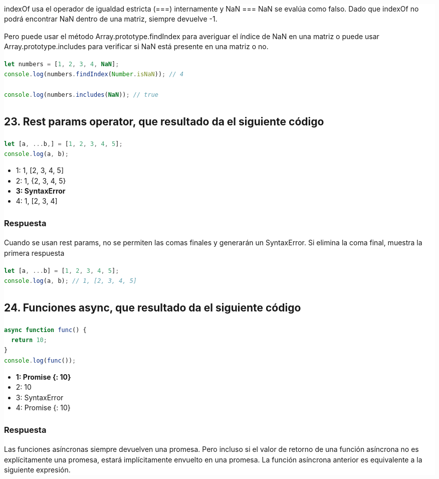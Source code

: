 indexOf usa el operador de igualdad estricta (===) internamente y NaN === NaN se evalúa como falso. Dado que indexOf no podrá encontrar NaN dentro de una matriz, siempre devuelve -1. 

Pero puede usar el método Array.prototype.findIndex para averiguar el índice de NaN en una matriz o puede usar Array.prototype.includes para verificar si NaN está presente en una matriz o no.

```jsx
let numbers = [1, 2, 3, 4, NaN];
console.log(numbers.findIndex(Number.isNaN)); // 4

console.log(numbers.includes(NaN)); // true
```

## 23. Rest params operator, que resultado da el siguiente código

```jsx
let [a, ...b,] = [1, 2, 3, 4, 5];
console.log(a, b);
```

- 1: 1, [2, 3, 4, 5]
- 2: 1, {2, 3, 4, 5}
- **3: SyntaxError**
- 4: 1, [2, 3, 4]

### Respuesta

Cuando se usan rest params, no se permiten las comas finales y generarán un SyntaxError. Si elimina la coma final, muestra la primera respuesta

```jsx
let [a, ...b] = [1, 2, 3, 4, 5];
console.log(a, b); // 1, [2, 3, 4, 5]
```

## 24. Funciones async, que resultado da el siguiente código

```jsx
async function func() {
  return 10;
}
console.log(func());
```

- **1: Promise {<fulfilled>: 10}**
- 2: 10
- 3: SyntaxError
- 4: Promise {<rejected>: 10}

### Respuesta

Las funciones asíncronas siempre devuelven una promesa. Pero incluso si el valor de retorno de una función asíncrona no es explícitamente una promesa, estará implícitamente envuelto en una promesa. La función asíncrona anterior es equivalente a la siguiente expresión.
